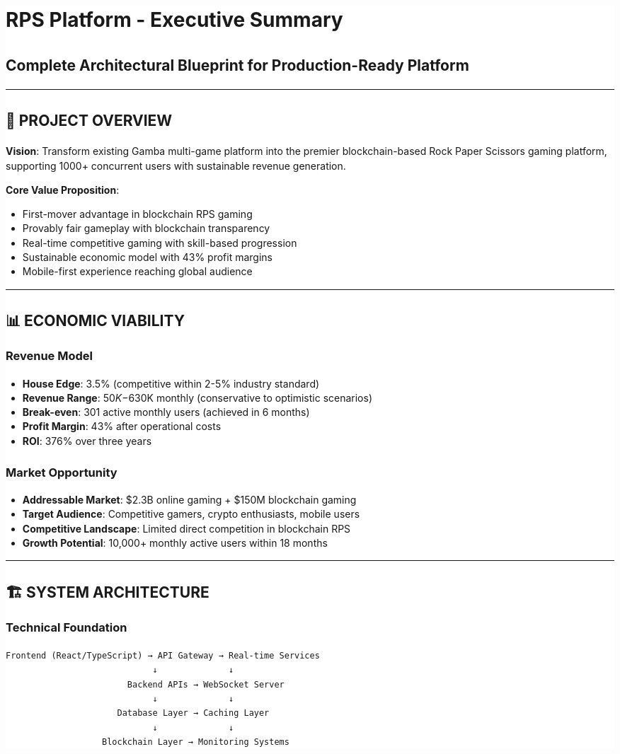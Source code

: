 # RPS Platform - Executive Summary
## Complete Architectural Blueprint for Production-Ready Platform

---

## 🎯 PROJECT OVERVIEW

**Vision**: Transform existing Gamba multi-game platform into the premier blockchain-based Rock Paper Scissors gaming platform, supporting 1000+ concurrent users with sustainable revenue generation.

**Core Value Proposition**:
- First-mover advantage in blockchain RPS gaming
- Provably fair gameplay with blockchain transparency
- Real-time competitive gaming with skill-based progression
- Sustainable economic model with 43% profit margins
- Mobile-first experience reaching global audience

---

## 📊 ECONOMIC VIABILITY

### Revenue Model
- **House Edge**: 3.5% (competitive within 2-5% industry standard)
- **Revenue Range**: $50K-$630K monthly (conservative to optimistic scenarios)
- **Break-even**: 301 active monthly users (achieved in 6 months)
- **Profit Margin**: 43% after operational costs
- **ROI**: 376% over three years

### Market Opportunity
- **Addressable Market**: $2.3B online gaming + $150M blockchain gaming
- **Target Audience**: Competitive gamers, crypto enthusiasts, mobile users
- **Competitive Landscape**: Limited direct competition in blockchain RPS
- **Growth Potential**: 10,000+ monthly active users within 18 months

---

## 🏗️ SYSTEM ARCHITECTURE

### Technical Foundation
```
Frontend (React/TypeScript) → API Gateway → Real-time Services
                             ↓              ↓
                        Backend APIs → WebSocket Server
                             ↓              ↓
                      Database Layer → Caching Layer
                             ↓              ↓
                   Blockchain Layer → Monitoring Systems
```
